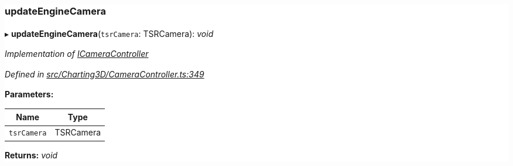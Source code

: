 ###  updateEngineCamera

▸ **updateEngineCamera**(`tsrCamera`: TSRCamera): *void*

*Implementation of [ICameraController](../interfaces/icameracontroller.md)*

*Defined in [src/Charting3D/CameraController.ts:349](https://github.com/ABTSoftware/SciChart.Dev/blob/f6fba97af2/Web/src/SciChart/src/Charting3D/CameraController.ts#L349)*

**Parameters:**

Name | Type |
------ | ------ |
`tsrCamera` | TSRCamera |

**Returns:** *void*
